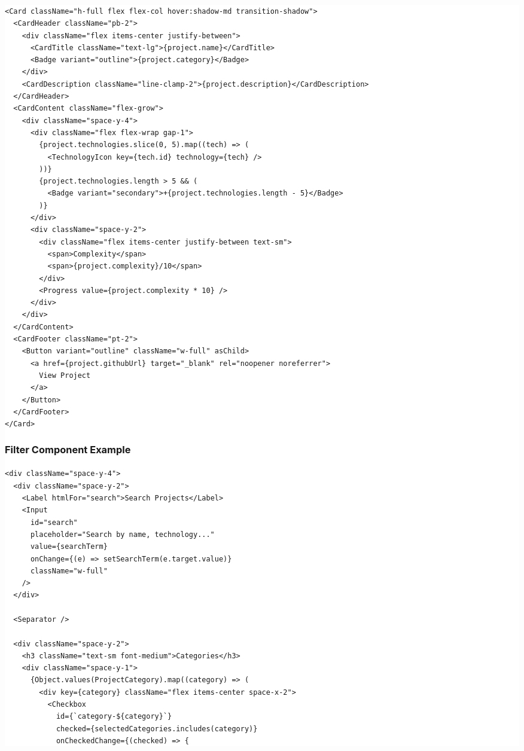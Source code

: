 ```tsx
<Card className="h-full flex flex-col hover:shadow-md transition-shadow">
  <CardHeader className="pb-2">
    <div className="flex items-center justify-between">
      <CardTitle className="text-lg">{project.name}</CardTitle>
      <Badge variant="outline">{project.category}</Badge>
    </div>
    <CardDescription className="line-clamp-2">{project.description}</CardDescription>
  </CardHeader>
  <CardContent className="flex-grow">
    <div className="space-y-4">
      <div className="flex flex-wrap gap-1">
        {project.technologies.slice(0, 5).map((tech) => (
          <TechnologyIcon key={tech.id} technology={tech} />
        ))}
        {project.technologies.length > 5 && (
          <Badge variant="secondary">+{project.technologies.length - 5}</Badge>
        )}
      </div>
      <div className="space-y-2">
        <div className="flex items-center justify-between text-sm">
          <span>Complexity</span>
          <span>{project.complexity}/10</span>
        </div>
        <Progress value={project.complexity * 10} />
      </div>
    </div>
  </CardContent>
  <CardFooter className="pt-2">
    <Button variant="outline" className="w-full" asChild>
      <a href={project.githubUrl} target="_blank" rel="noopener noreferrer">
        View Project
      </a>
    </Button>
  </CardFooter>
</Card>
```

### Filter Component Example

```tsx
<div className="space-y-4">
  <div className="space-y-2">
    <Label htmlFor="search">Search Projects</Label>
    <Input
      id="search"
      placeholder="Search by name, technology..."
      value={searchTerm}
      onChange={(e) => setSearchTerm(e.target.value)}
      className="w-full"
    />
  </div>
  
  <Separator />
  
  <div className="space-y-2">
    <h3 className="text-sm font-medium">Categories</h3>
    <div className="space-y-1">
      {Object.values(ProjectCategory).map((category) => (
        <div key={category} className="flex items-center space-x-2">
          <Checkbox
            id={`category-${category}`}
            checked={selectedCategories.includes(category)}
            onCheckedChange={(checked) => {
```